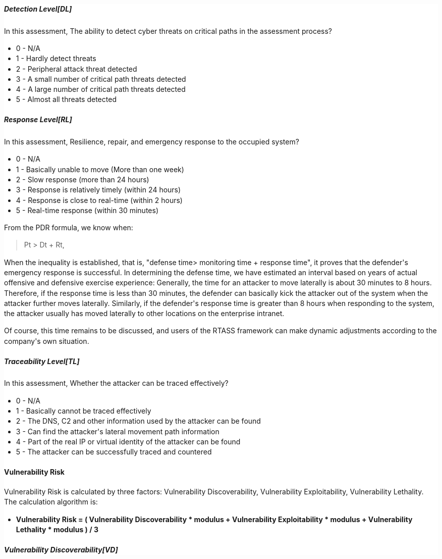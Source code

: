 ##### **Detection Level[DL]**

In this assessment, The ability to detect cyber threats on critical paths in the assessment process?
- 0 - N/A
- 1 - Hardly detect threats
- 2 - Peripheral attack threat detected
- 3 - A small number of critical path threats detected
- 4 - A large number of critical path threats detected
- 5 - Almost all threats detected

##### **Response Level[RL]**

In this assessment, Resilience, repair, and emergency response to the occupied system?
- 0 - N/A
- 1 - Basically unable to move (More than one week)
- 2 - Slow response (more than 24 hours)
- 3 - Response is relatively timely (within 24 hours)
- 4 - Response is close to real-time (within 2 hours)
- 5 - Real-time response (within 30 minutes)

From the PDR formula, we know when:

> Pt > Dt + Rt,  

When the inequality is established, that is, "defense time> monitoring time + response time", it proves that the defender's emergency response is successful. In determining the defense time, we have estimated an interval based on years of actual offensive and defensive exercise experience: Generally, the time for an attacker to move laterally is about 30 minutes to 8 hours. Therefore, if the response time is less than 30 minutes, the defender can basically kick the attacker out of the system when the attacker further moves laterally. Similarly, if the defender's response time is greater than 8 hours when responding to the system, the attacker usually has moved laterally to other locations on the enterprise intranet.

Of course, this time remains to be discussed, and users of the RTASS framework can make dynamic adjustments according to the company's own situation.

##### **Traceability Level[TL]**

In this assessment, Whether the attacker can be traced effectively?
- 0 - N/A
- 1 - Basically cannot be traced effectively
- 2 - The DNS, C2 and other information used by the attacker can be found
- 3 - Can find the attacker's lateral movement path information
- 4 - Part of the real IP or virtual identity of the attacker can be found
- 5 - The attacker can be successfully traced and countered

#### **Vulnerability Risk**
Vulnerability Risk is calculated by three factors: Vulnerability Discoverability, Vulnerability Exploitability, Vulnerability Lethality. The calculation algorithm is:

- **Vulnerability Risk = ( Vulnerability Discoverability * modulus + Vulnerability Exploitability * modulus + Vulnerability Lethality * modulus ) / 3**

##### **Vulnerability Discoverability[VD]**
